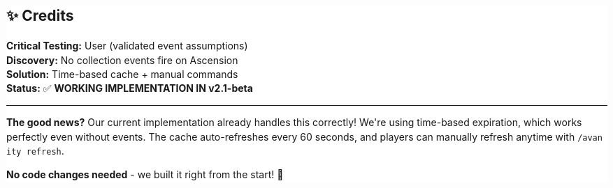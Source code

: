 
## ✨ Credits

**Critical Testing:** User (validated event assumptions)  
**Discovery:** No collection events fire on Ascension  
**Solution:** Time-based cache + manual commands  
**Status:** ✅ **WORKING IMPLEMENTATION IN v2.1-beta**

---

**The good news?** Our current implementation already handles this correctly! We're using time-based expiration, which works perfectly even without events. The cache auto-refreshes every 60 seconds, and players can manually refresh anytime with `/avanity refresh`. 

**No code changes needed** - we built it right from the start! 🎉
